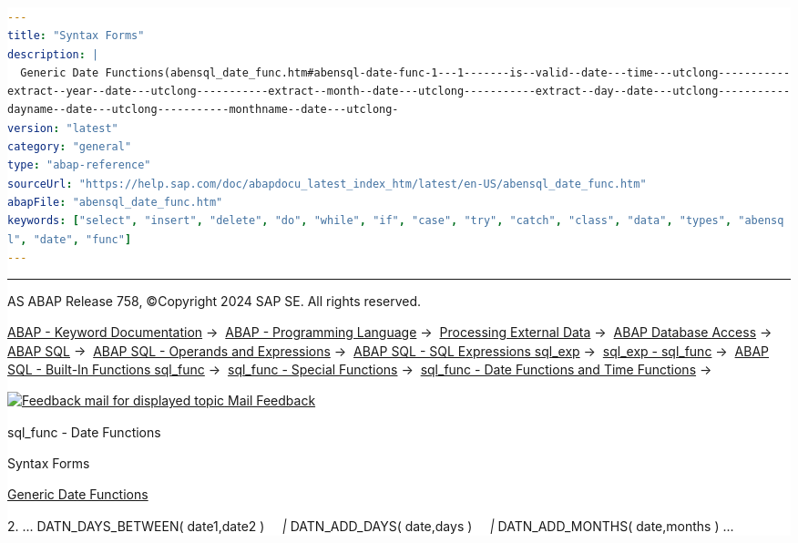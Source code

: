 ```yaml
---
title: "Syntax Forms"
description: |
  Generic Date Functions(abensql_date_func.htm#abensql-date-func-1---1-------is--valid--date---time---utclong-----------extract--year--date---utclong-----------extract--month--date---utclong-----------extract--day--date---utclong-----------dayname--date---utclong-----------monthname--date---utclong-
version: "latest"
category: "general"
type: "abap-reference"
sourceUrl: "https://help.sap.com/doc/abapdocu_latest_index_htm/latest/en-US/abensql_date_func.htm"
abapFile: "abensql_date_func.htm"
keywords: ["select", "insert", "delete", "do", "while", "if", "case", "try", "catch", "class", "data", "types", "abensql", "date", "func"]
---
```


* * *

AS ABAP Release 758, ©Copyright 2024 SAP SE. All rights reserved.

[ABAP - Keyword Documentation](https://help.sap.com/doc/abapdocu_latest_index_htm/latest/en-US/abenabap.htm) →  [ABAP - Programming Language](https://help.sap.com/doc/abapdocu_latest_index_htm/latest/en-US/abenabap_reference.htm) →  [Processing External Data](https://help.sap.com/doc/abapdocu_latest_index_htm/latest/en-US/abenabap_language_external_data.htm) →  [ABAP Database Access](https://help.sap.com/doc/abapdocu_latest_index_htm/latest/en-US/abendb_access.htm) →  [ABAP SQL](https://help.sap.com/doc/abapdocu_latest_index_htm/latest/en-US/abenabap_sql.htm) →  [ABAP SQL - Operands and Expressions](https://help.sap.com/doc/abapdocu_latest_index_htm/latest/en-US/abenabap_sql_operands.htm) →  [ABAP SQL - SQL Expressions sql\_exp](https://help.sap.com/doc/abapdocu_latest_index_htm/latest/en-US/abapsql_expr.htm) →  [sql\_exp - sql\_func](https://help.sap.com/doc/abapdocu_latest_index_htm/latest/en-US/abensql_builtin_func.htm) →  [ABAP SQL - Built-In Functions sql\_func](https://help.sap.com/doc/abapdocu_latest_index_htm/latest/en-US/abenabap_sql_builtin_functions.htm) →  [sql\_func - Special Functions](https://help.sap.com/doc/abapdocu_latest_index_htm/latest/en-US/abenabap_sql_special_functions.htm) →  [sql\_func - Date Functions and Time Functions](https://help.sap.com/doc/abapdocu_latest_index_htm/latest/en-US/abenabap_sql_date_time_functions.htm) → 

 [![](Mail.gif?object=Mail.gif "Feedback mail for displayed topic") Mail Feedback](mailto:f1_help@sap.com?subject=Feedback%20on%20ABAP%20Documentation&body=Document:%20sql_func%20-%20Date%20Functions%2C%20ABENSQL_DATE_FUNC%2C%20758%0D%0A%0D%0AError:%0D%0A%0D%0A%0D%0A%0D%0ASuggestion%20for%20improvement:)

sql\_func - Date Functions

Syntax Forms

[Generic Date Functions](abensql_date_func.htm#abensql-date-func-1---1-------is--valid--date---time---utclong-----------extract--year--date---utclong-----------extract--month--date---utclong-----------extract--day--date---utclong-----------dayname--date---utclong-----------monthname--date---utclong-----------weekday--date---utclong-----------days--between-----date1---utclong1-------date2---utclong2--------------add--days-----date---utclong----days-----------add--months-----date---utclong----months---------functions-for-datn--abensql-date-func-htm-@ITOC@@ABENSQL_DATE_FUNC_2)

2\. ... DATN\_DAYS\_BETWEEN( date1,date2 )
    *|* DATN\_ADD\_DAYS( date,days )
    *|* DATN\_ADD\_MONTHS( date,months ) ...
